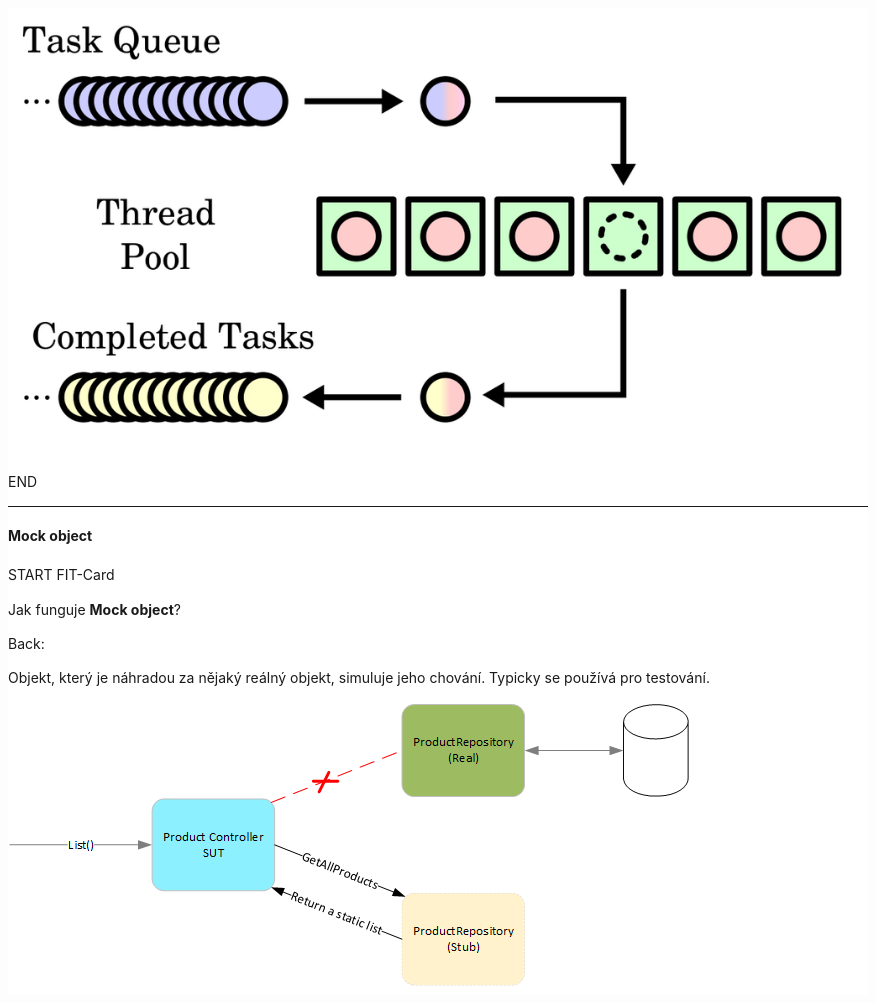 ![](../../../Assets/Pasted%20image%2020250130113831.png)




END

---

#### Mock object

START
FIT-Card

Jak funguje **Mock object**?

Back:

Objekt, který je náhradou za nějaký reálný objekt, simuluje jeho chování. Typicky se používá pro testování.

![](../../../Assets/Pasted%20image%2020250130113938.png)
